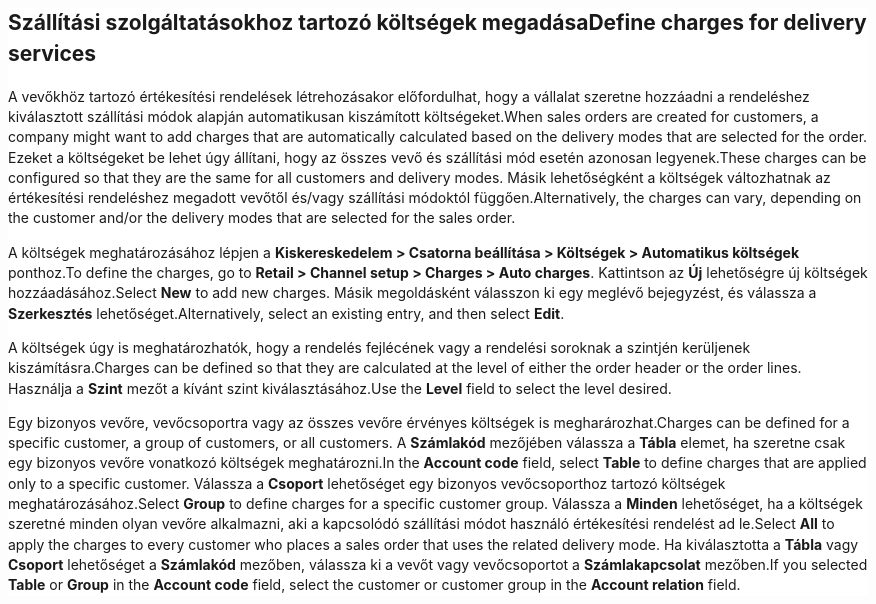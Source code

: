 ## <a name="define-charges-for-delivery-services"></a><span data-ttu-id="8a3a6-136">Szállítási szolgáltatásokhoz tartozó költségek megadása</span><span class="sxs-lookup"><span data-stu-id="8a3a6-136">Define charges for delivery services</span></span>
<span data-ttu-id="8a3a6-137">A vevőkhöz tartozó értékesítési rendelések létrehozásakor előfordulhat, hogy a vállalat szeretne hozzáadni a rendeléshez kiválasztott szállítási módok alapján automatikusan kiszámított költségeket.</span><span class="sxs-lookup"><span data-stu-id="8a3a6-137">When sales orders are created for customers, a company might want to add charges that are automatically calculated based on the delivery modes that are selected for the order.</span></span> <span data-ttu-id="8a3a6-138">Ezeket a költségeket be lehet úgy állítani, hogy az összes vevő és szállítási mód esetén azonosan legyenek.</span><span class="sxs-lookup"><span data-stu-id="8a3a6-138">These charges can be configured so that they are the same for all customers and delivery modes.</span></span> <span data-ttu-id="8a3a6-139">Másik lehetőségként a költségek változhatnak az értékesítési rendeléshez megadott vevőtől és/vagy szállítási módoktól függően.</span><span class="sxs-lookup"><span data-stu-id="8a3a6-139">Alternatively, the charges can vary, depending on the customer and/or the delivery modes that are selected for the sales order.</span></span>

<span data-ttu-id="8a3a6-140">A költségek meghatározásához lépjen a **Kiskereskedelem \> Csatorna beállítása \> Költségek \> Automatikus költségek** ponthoz.</span><span class="sxs-lookup"><span data-stu-id="8a3a6-140">To define the charges, go to **Retail \> Channel setup \> Charges \> Auto charges**.</span></span> <span data-ttu-id="8a3a6-141">Kattintson az **Új** lehetőségre új költségek hozzáadásához.</span><span class="sxs-lookup"><span data-stu-id="8a3a6-141">Select **New** to add new charges.</span></span> <span data-ttu-id="8a3a6-142">Másik megoldásként válasszon ki egy meglévő bejegyzést, és válassza a **Szerkesztés** lehetőséget.</span><span class="sxs-lookup"><span data-stu-id="8a3a6-142">Alternatively, select an existing entry, and then select **Edit**.</span></span>

<span data-ttu-id="8a3a6-143">A költségek úgy is meghatározhatók, hogy a rendelés fejlécének vagy a rendelési soroknak a szintjén kerüljenek kiszámításra.</span><span class="sxs-lookup"><span data-stu-id="8a3a6-143">Charges can be defined so that they are calculated at the level of either the order header or the order lines.</span></span> <span data-ttu-id="8a3a6-144">Használja a **Szint** mezőt a kívánt szint kiválasztásához.</span><span class="sxs-lookup"><span data-stu-id="8a3a6-144">Use the **Level** field to select the level desired.</span></span>

<span data-ttu-id="8a3a6-145">Egy bizonyos vevőre, vevőcsoportra vagy az összes vevőre érvényes költségek is megharározhat.</span><span class="sxs-lookup"><span data-stu-id="8a3a6-145">Charges can be defined for a specific customer, a group of customers, or all customers.</span></span> <span data-ttu-id="8a3a6-146">A **Számlakód** mezőjében válassza a **Tábla** elemet, ha szeretne csak egy bizonyos vevőre vonatkozó költségek meghatározni.</span><span class="sxs-lookup"><span data-stu-id="8a3a6-146">In the **Account code** field, select **Table** to define charges that are applied only to a specific customer.</span></span> <span data-ttu-id="8a3a6-147">Válassza a **Csoport** lehetőséget egy bizonyos vevőcsoporthoz tartozó költségek meghatározásához.</span><span class="sxs-lookup"><span data-stu-id="8a3a6-147">Select **Group** to define charges for a specific customer group.</span></span> <span data-ttu-id="8a3a6-148">Válassza a **Minden** lehetőséget, ha a költségek szeretné minden olyan vevőre alkalmazni, aki a kapcsolódó szállítási módot használó értékesítési rendelést ad le.</span><span class="sxs-lookup"><span data-stu-id="8a3a6-148">Select **All** to apply the charges to every customer who places a sales order that uses the related delivery mode.</span></span> <span data-ttu-id="8a3a6-149">Ha kiválasztotta a **Tábla** vagy **Csoport** lehetőséget a **Számlakód** mezőben, válassza ki a vevőt vagy vevőcsoportot a **Számlakapcsolat** mezőben.</span><span class="sxs-lookup"><span data-stu-id="8a3a6-149">If you selected **Table** or **Group** in the **Account code** field, select the customer or customer group in the **Account relation** field.</span></span>
